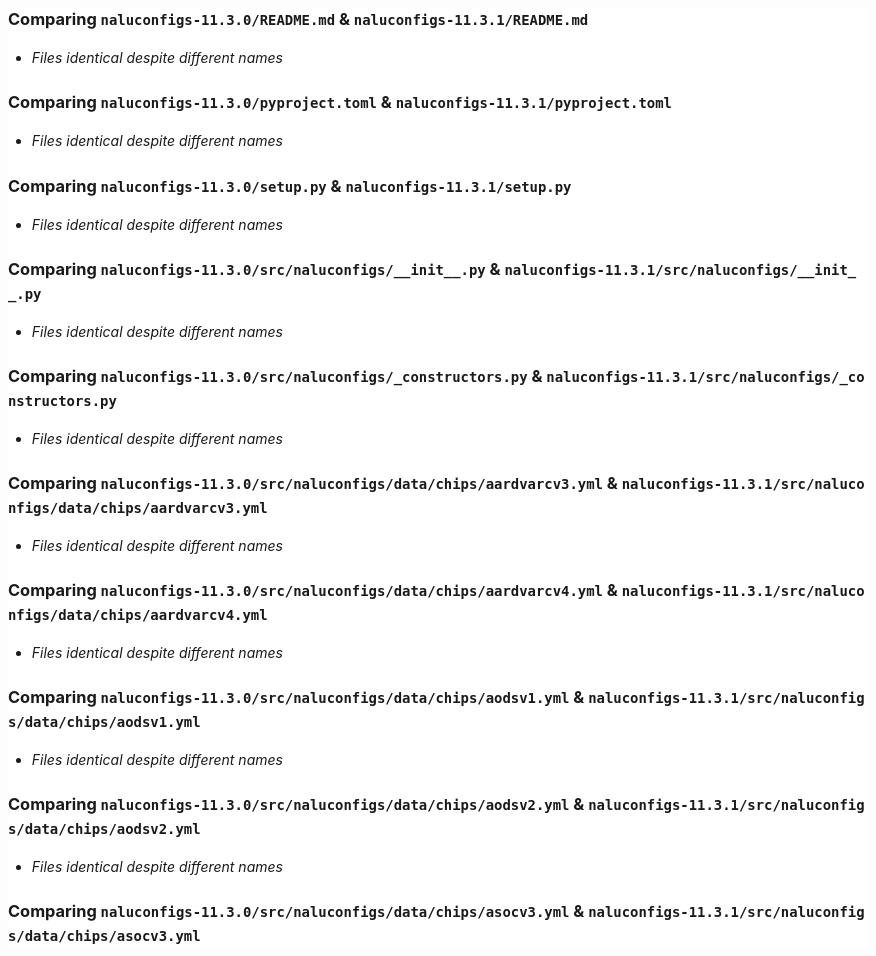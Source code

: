 ### Comparing `naluconfigs-11.3.0/README.md` & `naluconfigs-11.3.1/README.md`

 * *Files identical despite different names*

### Comparing `naluconfigs-11.3.0/pyproject.toml` & `naluconfigs-11.3.1/pyproject.toml`

 * *Files identical despite different names*

### Comparing `naluconfigs-11.3.0/setup.py` & `naluconfigs-11.3.1/setup.py`

 * *Files identical despite different names*

### Comparing `naluconfigs-11.3.0/src/naluconfigs/__init__.py` & `naluconfigs-11.3.1/src/naluconfigs/__init__.py`

 * *Files identical despite different names*

### Comparing `naluconfigs-11.3.0/src/naluconfigs/_constructors.py` & `naluconfigs-11.3.1/src/naluconfigs/_constructors.py`

 * *Files identical despite different names*

### Comparing `naluconfigs-11.3.0/src/naluconfigs/data/chips/aardvarcv3.yml` & `naluconfigs-11.3.1/src/naluconfigs/data/chips/aardvarcv3.yml`

 * *Files identical despite different names*

### Comparing `naluconfigs-11.3.0/src/naluconfigs/data/chips/aardvarcv4.yml` & `naluconfigs-11.3.1/src/naluconfigs/data/chips/aardvarcv4.yml`

 * *Files identical despite different names*

### Comparing `naluconfigs-11.3.0/src/naluconfigs/data/chips/aodsv1.yml` & `naluconfigs-11.3.1/src/naluconfigs/data/chips/aodsv1.yml`

 * *Files identical despite different names*

### Comparing `naluconfigs-11.3.0/src/naluconfigs/data/chips/aodsv2.yml` & `naluconfigs-11.3.1/src/naluconfigs/data/chips/aodsv2.yml`

 * *Files identical despite different names*

### Comparing `naluconfigs-11.3.0/src/naluconfigs/data/chips/asocv3.yml` & `naluconfigs-11.3.1/src/naluconfigs/data/chips/asocv3.yml`
